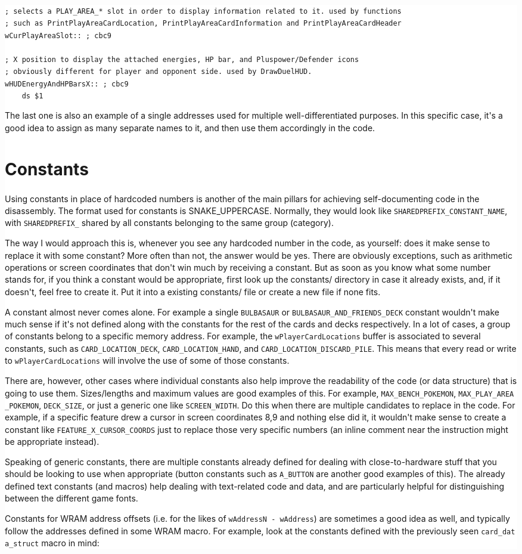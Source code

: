 ```
; selects a PLAY_AREA_* slot in order to display information related to it. used by functions
; such as PrintPlayAreaCardLocation, PrintPlayAreaCardInformation and PrintPlayAreaCardHeader
wCurPlayAreaSlot:: ; cbc9

; X position to display the attached energies, HP bar, and Pluspower/Defender icons
; obviously different for player and opponent side. used by DrawDuelHUD.
wHUDEnergyAndHPBarsX:: ; cbc9
	ds $1
```

The last one is also an example of a single addresses used for multiple well-differentiated purposes. In this specific case, it's a good idea to assign as many separate names to it, and then use them accordingly in the code.


# Constants

Using constants in place of hardcoded numbers is another of the main pillars for achieving self-documenting code in the disassembly. The format used for constants is SNAKE_UPPERCASE. Normally, they would look like ``SHAREDPREFIX_CONSTANT_NAME``, with ``SHAREDPREFIX_`` shared by all constants belonging to the same group (category).

The way I would approach this is, whenever you see any hardcoded number in the code, as yourself: does it make sense to replace it with some constant? More often than not, the answer would be yes. There are obviously exceptions, such as arithmetic operations or screen coordinates that don't win much by receiving a constant. But as soon as you know what some number stands for, if you think a constant would be appropriate, first look up the constants/ directory in case it already exists, and, if it doesn't, feel free to create it. Put it into a existing constants/ file or create a new file if none fits.

A constant almost never comes alone. For example a single ``BULBASAUR`` or ``BULBASAUR_AND_FRIENDS_DECK`` constant wouldn't make much sense if it's not defined along with the constants for the rest of the cards and decks respectively. In a lot of cases, a group of constants belong to a specific memory address. For example, the ``wPlayerCardLocations`` buffer is associated to several constants, such as ``CARD_LOCATION_DECK``, ``CARD_LOCATION_HAND``, and ``CARD_LOCATION_DISCARD_PILE``. This means that every read or write to ``wPlayerCardLocations`` will involve the use of some of those constants.

There are, however, other cases where individual constants also help improve the readability of the code (or data structure) that is going to use them. Sizes/lengths and maximum values are good examples of this. For example, ``MAX_BENCH_POKEMON``, ``MAX_PLAY_AREA_POKEMON``, ``DECK_SIZE``, or just a generic one like ``SCREEN_WIDTH``. Do this when there are multiple candidates to replace in the code. For example, if a specific feature drew a cursor in screen coordinates 8,9 and nothing else did it, it wouldn't make sense to create a constant like ``FEATURE_X_CURSOR_COORDS`` just to replace those very specific numbers (an inline comment near the instruction might be appropriate instead).

Speaking of generic constants, there are multiple constants already defined for dealing with close-to-hardware stuff that you should be looking to use when appropriate (button constants such as ``A_BUTTON`` are another good examples of this). The already defined text constants (and macros) help dealing with text-related code and data, and are particularly helpful for distinguishing between the different game fonts.

Constants for WRAM address offsets (i.e. for the likes of ``wAddressN - wAddress``) are sometimes a good idea as well, and typically follow the addresses defined in some WRAM macro. For example, look at the constants defined with the previously seen ``card_data_struct`` macro in mind:
